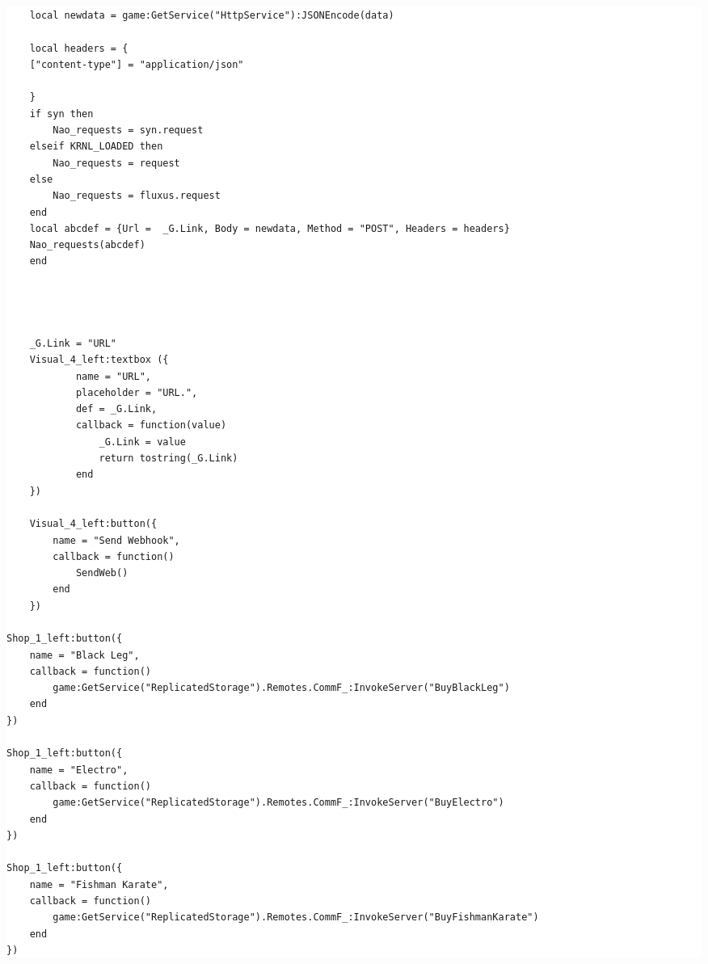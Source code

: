    
    
    
    
        local newdata = game:GetService("HttpService"):JSONEncode(data)
    
        local headers = {
        ["content-type"] = "application/json"
    
        }
        if syn then
            Nao_requests = syn.request
        elseif KRNL_LOADED then
            Nao_requests = request
        else
            Nao_requests = fluxus.request
        end
        local abcdef = {Url =  _G.Link, Body = newdata, Method = "POST", Headers = headers}
        Nao_requests(abcdef)
        end
    
    
    
    
        _G.Link = "URL"
        Visual_4_left:textbox ({
                name = "URL",
                placeholder = "URL.",
                def = _G.Link,
                callback = function(value)
                    _G.Link = value
                    return tostring(_G.Link)
                end
        })
    
        Visual_4_left:button({
            name = "Send Webhook",
            callback = function()
                SendWeb()
            end
        })

    Shop_1_left:button({
        name = "Black Leg",
        callback = function()
            game:GetService("ReplicatedStorage").Remotes.CommF_:InvokeServer("BuyBlackLeg")
        end
    })
    
    Shop_1_left:button({
        name = "Electro",
        callback = function()
            game:GetService("ReplicatedStorage").Remotes.CommF_:InvokeServer("BuyElectro")
        end
    })
    
    Shop_1_left:button({
        name = "Fishman Karate",
        callback = function()
            game:GetService("ReplicatedStorage").Remotes.CommF_:InvokeServer("BuyFishmanKarate")
        end
    })
